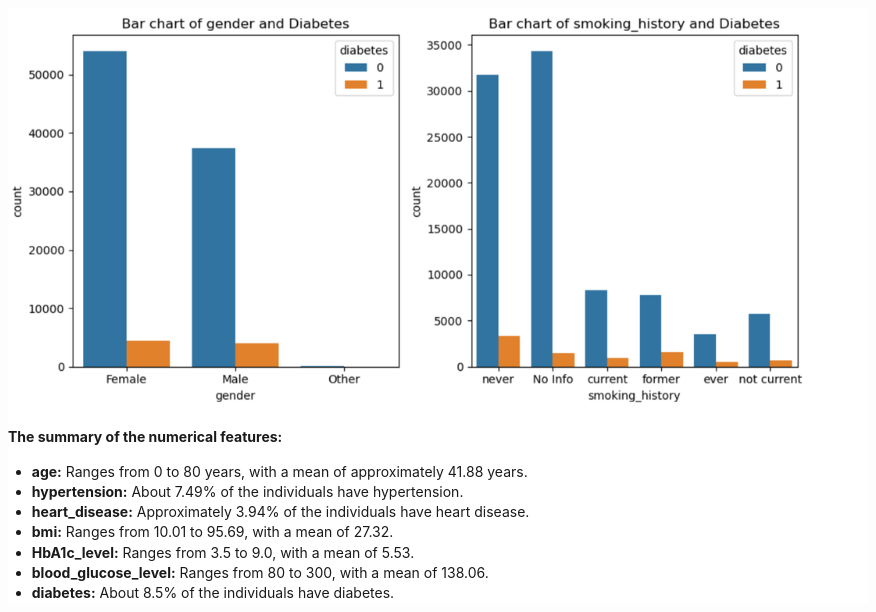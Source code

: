 <img src="https://github.com/jamesehiabhi/StarkHealth-DiabetesPredictor/blob/main/Displays/Categorical.png" alt="Displays" width="800" height="400"/> 

**The summary of the numerical features:**
- **age:** Ranges from 0 to 80 years, with a mean of approximately 41.88 years.
- **hypertension:** About 7.49% of the individuals have hypertension.
- **heart_disease:** Approximately 3.94% of the individuals have heart disease.
- **bmi:** Ranges from 10.01 to 95.69, with a mean of 27.32.
- **HbA1c_level:** Ranges from 3.5 to 9.0, with a mean of 5.53.
- **blood_glucose_level:** Ranges from 80 to 300, with a mean of 138.06.
- **diabetes:** About 8.5% of the individuals have diabetes.
